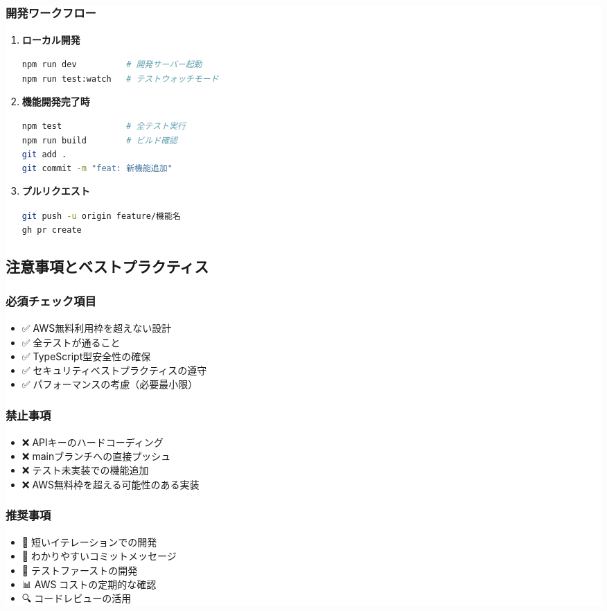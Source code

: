 ### 開発ワークフロー

1. **ローカル開発**
   ```bash
   npm run dev          # 開発サーバー起動
   npm run test:watch   # テストウォッチモード
   ```

2. **機能開発完了時**
   ```bash
   npm test             # 全テスト実行
   npm run build        # ビルド確認
   git add .
   git commit -m "feat: 新機能追加"
   ```

3. **プルリクエスト**
   ```bash
   git push -u origin feature/機能名
   gh pr create
   ```

## 注意事項とベストプラクティス

### 必須チェック項目
- ✅ AWS無料利用枠を超えない設計
- ✅ 全テストが通ること
- ✅ TypeScript型安全性の確保
- ✅ セキュリティベストプラクティスの遵守
- ✅ パフォーマンスの考慮（必要最小限）

### 禁止事項
- ❌ APIキーのハードコーディング
- ❌ mainブランチへの直接プッシュ
- ❌ テスト未実装での機能追加
- ❌ AWS無料枠を超える可能性のある実装

### 推奨事項
- 🔄 短いイテレーションでの開発
- 📝 わかりやすいコミットメッセージ
- 🧪 テストファーストの開発
- 📊 AWS コストの定期的な確認
- 🔍 コードレビューの活用